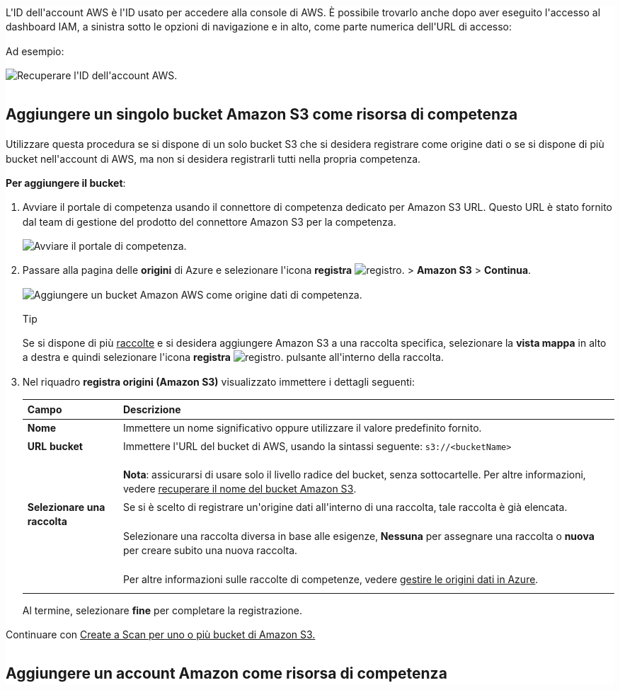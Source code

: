 L'ID dell'account AWS è l'ID usato per accedere alla console di AWS. È possibile trovarlo anche dopo aver eseguito l'accesso al dashboard IAM, a sinistra sotto le opzioni di navigazione e in alto, come parte numerica dell'URL di accesso:

Ad esempio:

![Recuperare l'ID dell'account AWS.](./media/register-scan-amazon-s3/aws-locate-account-id.png)


## <a name="add-a-single-amazon-s3-bucket-as-a-purview-resource"></a>Aggiungere un singolo bucket Amazon S3 come risorsa di competenza

Utilizzare questa procedura se si dispone di un solo bucket S3 che si desidera registrare come origine dati o se si dispone di più bucket nell'account di AWS, ma non si desidera registrarli tutti nella propria competenza.

**Per aggiungere il bucket**: 

1. Avviare il portale di competenza usando il connettore di competenza dedicato per Amazon S3 URL. Questo URL è stato fornito dal team di gestione del prodotto del connettore Amazon S3 per la competenza.

    ![Avviare il portale di competenza.](./media/register-scan-amazon-s3/purview-portal-amazon-s3.png)

1. Passare alla pagina delle **origini** di Azure e selezionare l'icona **registra** ![ registro.](./media/register-scan-amazon-s3/register-button.png) > **Amazon S3**  >  **Continua**.

    ![Aggiungere un bucket Amazon AWS come origine dati di competenza.](./media/register-scan-amazon-s3/add-s3-datasource-to-purview.png)

    > [!TIP]
    > Se si dispone di più [raccolte](manage-data-sources.md#manage-collections) e si desidera aggiungere Amazon S3 a una raccolta specifica, selezionare la **vista mappa** in alto a destra e quindi selezionare l'icona **registra** ![ registro.](./media/register-scan-amazon-s3/register-button.png) pulsante all'interno della raccolta.
    >

1. Nel riquadro **registra origini (Amazon S3)** visualizzato immettere i dettagli seguenti:

    |Campo  |Descrizione  |
    |---------|---------|
    |**Nome**     |Immettere un nome significativo oppure utilizzare il valore predefinito fornito.         |
    |**URL bucket**     | Immettere l'URL del bucket di AWS, usando la sintassi seguente:   `s3://<bucketName>`     <br><br>**Nota**: assicurarsi di usare solo il livello radice del bucket, senza sottocartelle. Per altre informazioni, vedere [recuperare il nome del bucket Amazon S3](#retrieve-your-amazon-s3-bucket-name). |
    |**Selezionare una raccolta** |Se si è scelto di registrare un'origine dati all'interno di una raccolta, tale raccolta è già elencata. <br><br>Selezionare una raccolta diversa in base alle esigenze, **Nessuna** per assegnare una raccolta o **nuova** per creare subito una nuova raccolta. <br><br>Per altre informazioni sulle raccolte di competenze, vedere [gestire le origini dati in Azure](manage-data-sources.md#manage-collections).|
    | | |

    Al termine, selezionare **fine** per completare la registrazione.

Continuare con [Create a Scan per uno o più bucket di Amazon S3.](#create-a-scan-for-one-or-more-amazon-s3-buckets)

## <a name="add-an-amazon-account-as-a-purview-resource"></a>Aggiungere un account Amazon come risorsa di competenza
